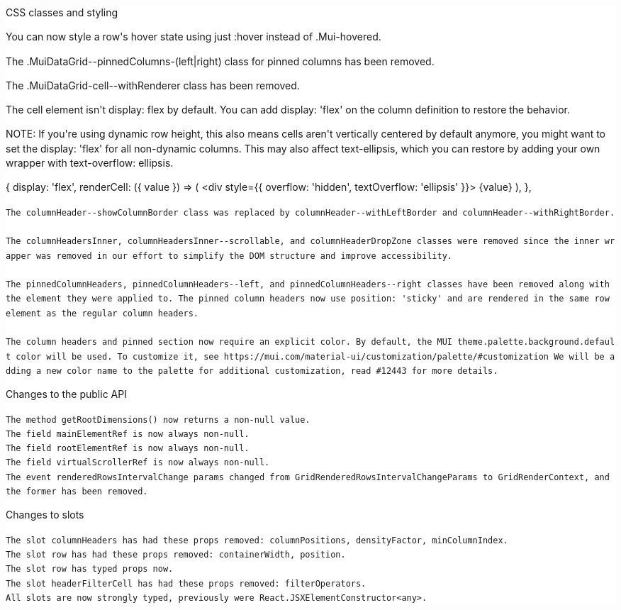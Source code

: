 CSS classes and styling

You can now style a row's hover state using just :hover instead of .Mui-hovered.

The .MuiDataGrid--pinnedColumns-(left\|right) class for pinned columns has been removed.

The .MuiDataGrid-cell--withRenderer class has been removed.

The cell element isn't display: flex by default. You can add display: 'flex' on the column definition to restore the behavior.

NOTE: If you're using dynamic row height, this also means cells aren't vertically centered by default anymore, you might want to set the display: 'flex' for all non-dynamic columns. This may also affect text-ellipsis, which you can restore by adding your own wrapper with text-overflow: ellipsis.

{
  display: 'flex',
  renderCell: ({ value }) => (
    <div style={{ overflow: 'hidden', textOverflow: 'ellipsis' }}>
      {value}
    </div>
  ),
},

    The columnHeader--showColumnBorder class was replaced by columnHeader--withLeftBorder and columnHeader--withRightBorder.

    The columnHeadersInner, columnHeadersInner--scrollable, and columnHeaderDropZone classes were removed since the inner wrapper was removed in our effort to simplify the DOM structure and improve accessibility.

    The pinnedColumnHeaders, pinnedColumnHeaders--left, and pinnedColumnHeaders--right classes have been removed along with the element they were applied to. The pinned column headers now use position: 'sticky' and are rendered in the same row element as the regular column headers.

    The column headers and pinned section now require an explicit color. By default, the MUI theme.palette.background.default color will be used. To customize it, see https://mui.com/material-ui/customization/palette/#customization We will be adding a new color name to the palette for additional customization, read #12443 for more details.

Changes to the public API

    The method getRootDimensions() now returns a non-null value.
    The field mainElementRef is now always non-null.
    The field rootElementRef is now always non-null.
    The field virtualScrollerRef is now always non-null.
    The event renderedRowsIntervalChange params changed from GridRenderedRowsIntervalChangeParams to GridRenderContext, and the former has been removed.

Changes to slots

    The slot columnHeaders has had these props removed: columnPositions, densityFactor, minColumnIndex.
    The slot row has had these props removed: containerWidth, position.
    The slot row has typed props now.
    The slot headerFilterCell has had these props removed: filterOperators.
    All slots are now strongly typed, previously were React.JSXElementConstructor<any>.
